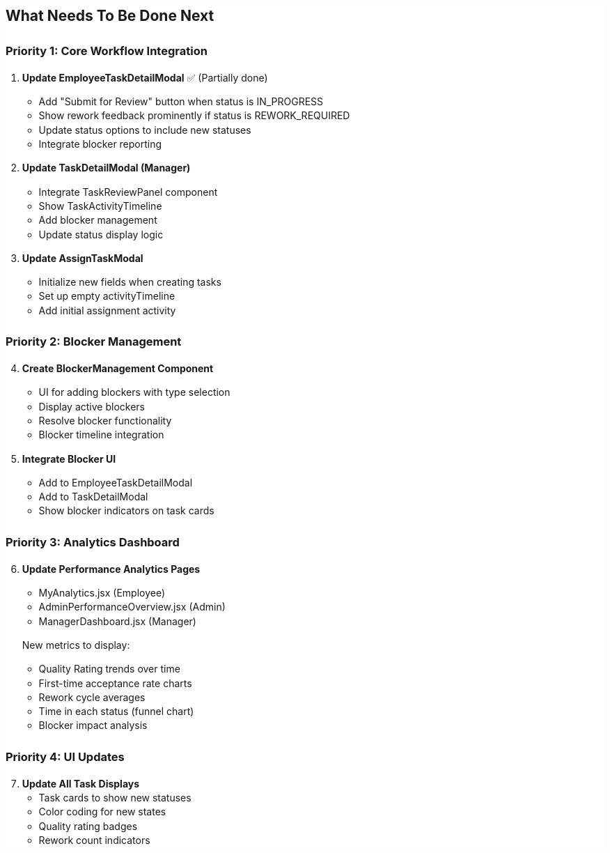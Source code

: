 ## What Needs To Be Done Next

### Priority 1: Core Workflow Integration

1. **Update EmployeeTaskDetailModal** ✅ (Partially done)
   - Add "Submit for Review" button when status is IN_PROGRESS
   - Show rework feedback prominently if status is REWORK_REQUIRED
   - Update status options to include new statuses
   - Integrate blocker reporting

2. **Update TaskDetailModal (Manager)**
   - Integrate TaskReviewPanel component
   - Show TaskActivityTimeline
   - Add blocker management
   - Update status display logic

3. **Update AssignTaskModal**
   - Initialize new fields when creating tasks
   - Set up empty activityTimeline
   - Add initial assignment activity

### Priority 2: Blocker Management

4. **Create BlockerManagement Component**
   - UI for adding blockers with type selection
   - Display active blockers
   - Resolve blocker functionality
   - Blocker timeline integration

5. **Integrate Blocker UI**
   - Add to EmployeeTaskDetailModal
   - Add to TaskDetailModal
   - Show blocker indicators on task cards

### Priority 3: Analytics Dashboard

6. **Update Performance Analytics Pages**
   - MyAnalytics.jsx (Employee)
   - AdminPerformanceOverview.jsx (Admin)
   - ManagerDashboard.jsx (Manager)

   New metrics to display:
   - Quality Rating trends over time
   - First-time acceptance rate charts
   - Rework cycle averages
   - Time in each status (funnel chart)
   - Blocker impact analysis

### Priority 4: UI Updates

7. **Update All Task Displays**
   - Task cards to show new statuses
   - Color coding for new states
   - Quality rating badges
   - Rework count indicators
